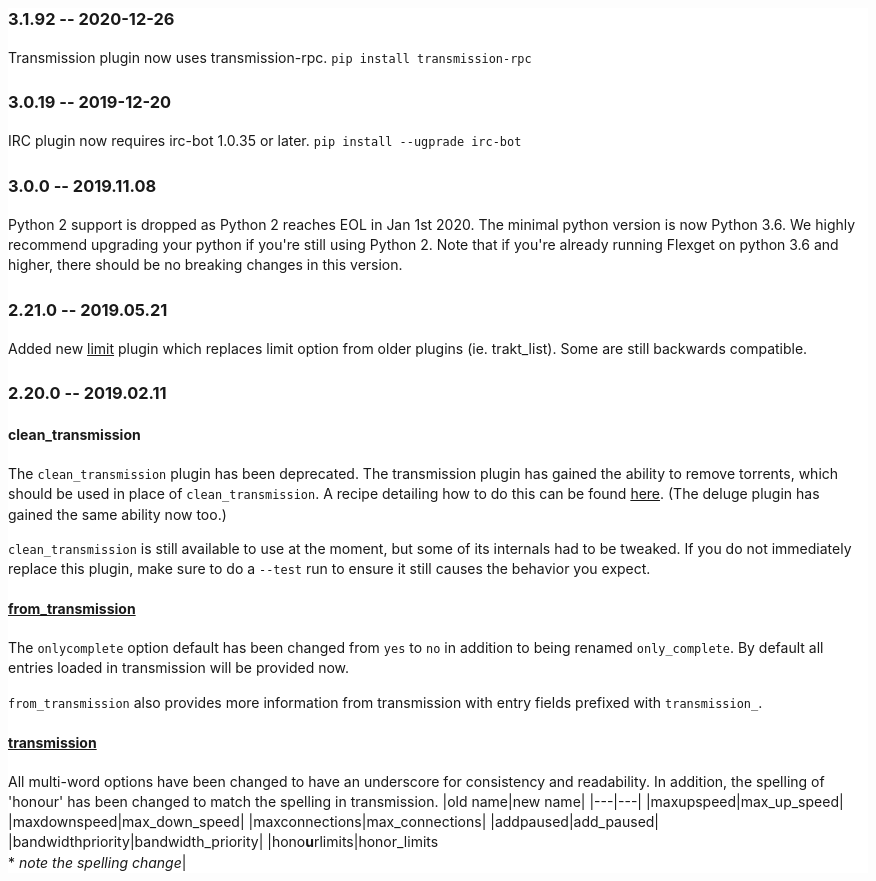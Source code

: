### **3.1.92**  -- 2020-12-26
Transmission plugin now uses transmission-rpc. `pip install transmission-rpc`


### **3.0.19**  -- 2019-12-20

IRC plugin now requires irc-bot 1.0.35 or later. `pip install --ugprade irc-bot`

### **3.0.0** -- 2019.11.08

Python 2 support is dropped as Python 2 reaches EOL in Jan 1st 2020. The minimal python version is now Python 3.6. We highly recommend upgrading your python if you're still using Python 2. Note that if you're already running Flexget on python 3.6 and higher, there should be no breaking changes in this version.

### **2.21.0** -- 2019.05.21

Added new [limit](/Plugins/limit) plugin which replaces limit option from older plugins (ie. trakt_list). Some are still backwards compatible.


### **2.20.0** -- 2019.02.11
#### clean_transmission
The `clean_transmission` plugin has been deprecated. The transmission plugin has gained the ability to remove torrents, which should be used in place of `clean_transmission`. A recipe detailing how to do this can be found [here](/Cookbook/TorrentCleanup). (The deluge plugin has gained the same ability now too.)

`clean_transmission` is still available to use at the moment, but some of its internals had to be tweaked. If you do not immediately replace this plugin, make sure to do a `--test` run to ensure it still causes the behavior you expect.

#### [from_transmission](/Plugins/from_transmission)
The `onlycomplete` option default has been changed from `yes` to `no` in addition to being renamed `only_complete`. By default all entries loaded in transmission will be provided now.

`from_transmission` also provides more information from transmission with entry fields prefixed with `transmission_`.

#### [transmission](/Plugins/transmission)
All multi-word options have been changed to have an underscore for consistency and readability. In addition, the spelling of 'honour' has been changed to match the spelling in transmission.
|old name|new name|
|---|---|
|maxupspeed|max_up_speed|
|maxdownspeed|max_down_speed|
|maxconnections|max_connections|
|addpaused|add_paused|
|bandwidthpriority|bandwidth_priority|
|hono**u**rlimits|honor_limits<br/>* *note the spelling change*|
